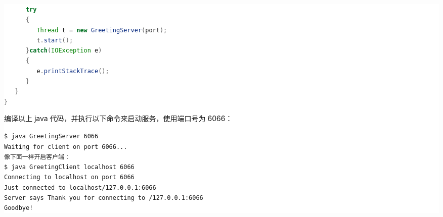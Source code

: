 ```Java
      try
      {
         Thread t = new GreetingServer(port);
         t.start();
      }catch(IOException e)
      {
         e.printStackTrace();
      }
   }
}
```

编译以上 java 代码，并执行以下命令来启动服务，使用端口号为 6066：

```shell
$ java GreetingServer 6066
Waiting for client on port 6066...
像下面一样开启客户端：
$ java GreetingClient localhost 6066
Connecting to localhost on port 6066
Just connected to localhost/127.0.0.1:6066
Server says Thank you for connecting to /127.0.0.1:6066
Goodbye!
```